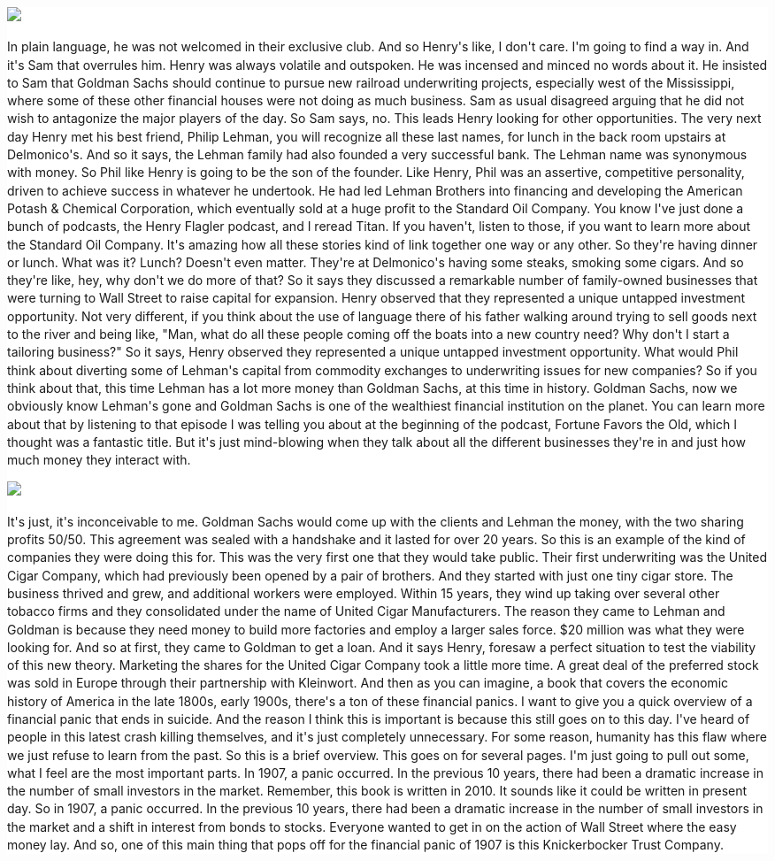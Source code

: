 ![](https://www.foundersnotes.com/static/images/new_icons/chevron-down-alt-thin.svg)

In plain language, he was not welcomed in their exclusive club. And so Henry's like, I don't care. I'm going to find a way in. And it's Sam that overrules him. Henry was always volatile and outspoken. He was incensed and minced no words about it. He insisted to Sam that Goldman Sachs should continue to pursue new railroad underwriting projects, especially west of the Mississippi, where some of these other financial houses were not doing as much business. Sam as usual disagreed arguing that he did not wish to antagonize the major players of the day. So Sam says, no. This leads Henry looking for other opportunities. The very next day Henry met his best friend, Philip Lehman, you will recognize all these last names, for lunch in the back room upstairs at Delmonico's. And so it says, the Lehman family had also founded a very successful bank. The Lehman name was synonymous with money. So Phil like Henry is going to be the son of the founder. Like Henry, Phil was an assertive, competitive personality, driven to achieve success in whatever he undertook. He had led Lehman Brothers into financing and developing the American Potash & Chemical Corporation, which eventually sold at a huge profit to the Standard Oil Company. You know I've just done a bunch of podcasts, the Henry Flagler podcast, and I reread Titan. If you haven't, listen to those, if you want to learn more about the Standard Oil Company. It's amazing how all these stories kind of link together one way or any other. So they're having dinner or lunch. What was it? Lunch? Doesn't even matter. They're at Delmonico's having some steaks, smoking some cigars. And so they're like, hey, why don't we do more of that? So it says they discussed a remarkable number of family-owned businesses that were turning to Wall Street to raise capital for expansion. Henry observed that they represented a unique untapped investment opportunity. Not very different, if you think about the use of language there of his father walking around trying to sell goods next to the river and being like, "Man, what do all these people coming off the boats into a new country need? Why don't I start a tailoring business?" So it says, Henry observed they represented a unique untapped investment opportunity. What would Phil think about diverting some of Lehman's capital from commodity exchanges to underwriting issues for new companies? So if you think about that, this time Lehman has a lot more money than Goldman Sachs, at this time in history. Goldman Sachs, now we obviously know Lehman's gone and Goldman Sachs is one of the wealthiest financial institution on the planet. You can learn more about that by listening to that episode I was telling you about at the beginning of the podcast, Fortune Favors the Old, which I thought was a fantastic title. But it's just mind-blowing when they talk about all the different businesses they're in and just how much money they interact with.

![](https://www.foundersnotes.com/static/images/new_icons/chevron-down-alt-thin.svg)

It's just, it's inconceivable to me. Goldman Sachs would come up with the clients and Lehman the money, with the two sharing profits 50/50. This agreement was sealed with a handshake and it lasted for over 20 years. So this is an example of the kind of companies they were doing this for. This was the very first one that they would take public. Their first underwriting was the United Cigar Company, which had previously been opened by a pair of brothers. And they started with just one tiny cigar store. The business thrived and grew, and additional workers were employed. Within 15 years, they wind up taking over several other tobacco firms and they consolidated under the name of United Cigar Manufacturers. The reason they came to Lehman and Goldman is because they need money to build more factories and employ a larger sales force. $20 million was what they were looking for. And so at first, they came to Goldman to get a loan. And it says Henry, foresaw a perfect situation to test the viability of this new theory. Marketing the shares for the United Cigar Company took a little more time. A great deal of the preferred stock was sold in Europe through their partnership with Kleinwort. And then as you can imagine, a book that covers the economic history of America in the late 1800s, early 1900s, there's a ton of these financial panics. I want to give you a quick overview of a financial panic that ends in suicide. And the reason I think this is important is because this still goes on to this day. I've heard of people in this latest crash killing themselves, and it's just completely unnecessary. For some reason, humanity has this flaw where we just refuse to learn from the past. So this is a brief overview. This goes on for several pages. I'm just going to pull out some, what I feel are the most important parts. In 1907, a panic occurred. In the previous 10 years, there had been a dramatic increase in the number of small investors in the market. Remember, this book is written in 2010. It sounds like it could be written in present day. So in 1907, a panic occurred. In the previous 10 years, there had been a dramatic increase in the number of small investors in the market and a shift in interest from bonds to stocks. Everyone wanted to get in on the action of Wall Street where the easy money lay. And so, one of this main thing that pops off for the financial panic of 1907 is this Knickerbocker Trust Company.
